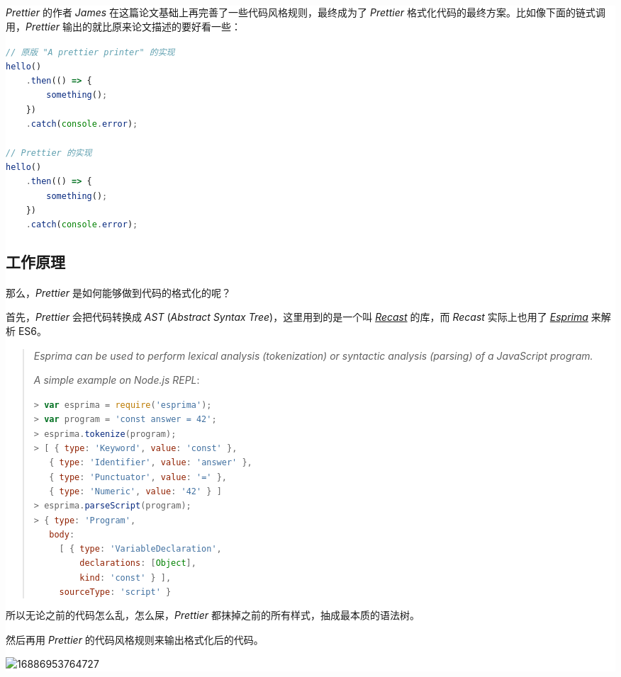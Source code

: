 _Prettier_ 的作者 _James_ 在这篇论文基础上再完善了一些代码风格规则，最终成为了 _Prettier_ 格式化代码的最终方案。比如像下面的链式调用，_Prettier_ 输出的就比原来论文描述的要好看一些：

```js
// 原版 "A prettier printer" 的实现
hello()
	.then(() => {
		something();
	})
	.catch(console.error);

// Prettier 的实现
hello()
	.then(() => {
		something();
	})
	.catch(console.error);
```

## 工作原理

那么，_Prettier_ 是如何能够做到代码的格式化的呢？

首先，_Prettier_ 会把代码转换成 _AST_ (_Abstract Syntax Tree_)，这里用到的是一个叫 _[Recast](https://github.com/benjamn/recast)_ 的库，而 _Recast_ 实际上也用了 _[Esprima](https://github.com/jquery/esprima)_ 来解析 ES6。

> _Esprima can be used to perform lexical analysis (tokenization) or syntactic analysis (parsing) of a JavaScript program._
>
> _A simple example on Node.js REPL_:
>
> ```js
> > var esprima = require('esprima');
> > var program = 'const answer = 42';
> > esprima.tokenize(program);
> > [ { type: 'Keyword', value: 'const' },
>    { type: 'Identifier', value: 'answer' },
>    { type: 'Punctuator', value: '=' },
>    { type: 'Numeric', value: '42' } ]
> > esprima.parseScript(program);
> > { type: 'Program',
>    body:
>      [ { type: 'VariableDeclaration',
>          declarations: [Object],
>          kind: 'const' } ],
>      sourceType: 'script' }
> ```

所以无论之前的代码怎么乱，怎么屎，_Prettier_ 都抹掉之前的所有样式，抽成最本质的语法树。

然后再用 _Prettier_ 的代码风格规则来输出格式化后的代码。

![16886953764727](https://resource.duyiedu.com/xiejie/2023-07-12-080332.jpg)
